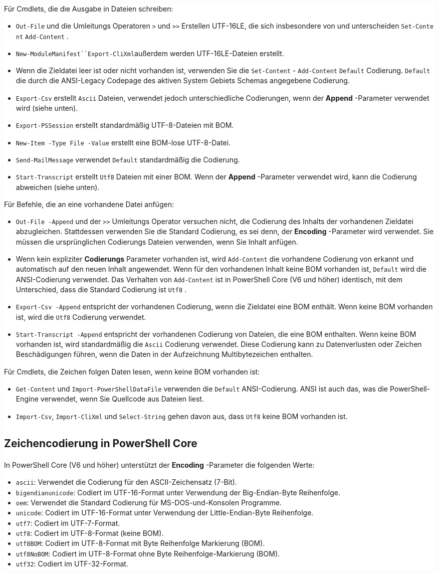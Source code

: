 Für Cmdlets, die die Ausgabe in Dateien schreiben:

- `Out-File` und die Umleitungs Operatoren `>` und `>>` Erstellen UTF-16LE, die sich insbesondere von und unterscheiden `Set-Content` `Add-Content` .

- `New-ModuleManifest``Export-CliXml`außerdem werden UTF-16LE-Dateien erstellt.

- Wenn die Zieldatei leer ist oder nicht vorhanden ist, verwenden Sie die `Set-Content` - `Add-Content` `Default` Codierung. `Default` die durch die ANSI-Legacy Codepage des aktiven System Gebiets Schemas angegebene Codierung.

- `Export-Csv` erstellt `Ascii` Dateien, verwendet jedoch unterschiedliche Codierungen, wenn der **Append** -Parameter verwendet wird (siehe unten).

- `Export-PSSession` erstellt standardmäßig UTF-8-Dateien mit BOM.

- `New-Item -Type File -Value` erstellt eine BOM-lose UTF-8-Datei.

- `Send-MailMessage` verwendet `Default` standardmäßig die Codierung.

- `Start-Transcript` erstellt `Utf8` Dateien mit einer BOM. Wenn der **Append** -Parameter verwendet wird, kann die Codierung abweichen (siehe unten).

Für Befehle, die an eine vorhandene Datei anfügen:

- `Out-File -Append` und der `>>` Umleitungs Operator versuchen nicht, die Codierung des Inhalts der vorhandenen Zieldatei abzugleichen. Stattdessen verwenden Sie die Standard Codierung, es sei denn, der **Encoding** -Parameter wird verwendet. Sie müssen die ursprünglichen Codierungs Dateien verwenden, wenn Sie Inhalt anfügen.

- Wenn kein expliziter **Codierungs** Parameter vorhanden ist, wird `Add-Content` die vorhandene Codierung von erkannt und automatisch auf den neuen Inhalt angewendet. Wenn für den vorhandenen Inhalt keine BOM vorhanden ist, `Default` wird die ANSI-Codierung verwendet. Das Verhalten von `Add-Content` ist in PowerShell Core (V6 und höher) identisch, mit dem Unterschied, dass die Standard Codierung ist `Utf8` .

- `Export-Csv -Append` entspricht der vorhandenen Codierung, wenn die Zieldatei eine BOM enthält. Wenn keine BOM vorhanden ist, wird die `Utf8` Codierung verwendet.

- `Start-Transcript -Append` entspricht der vorhandenen Codierung von Dateien, die eine BOM enthalten. Wenn keine BOM vorhanden ist, wird standardmäßig die `Ascii` Codierung verwendet. Diese Codierung kann zu Datenverlusten oder Zeichen Beschädigungen führen, wenn die Daten in der Aufzeichnung Multibytezeichen enthalten.

Für Cmdlets, die Zeichen folgen Daten lesen, wenn keine BOM vorhanden ist:

- `Get-Content` und `Import-PowerShellDataFile` verwenden die `Default` ANSI-Codierung. ANSI ist auch das, was die PowerShell-Engine verwendet, wenn Sie Quellcode aus Dateien liest.

- `Import-Csv`, `Import-CliXml` und `Select-String` gehen davon aus, dass `Utf8` keine BOM vorhanden ist.

## <a name="character-encoding-in-powershell-core"></a>Zeichencodierung in PowerShell Core

In PowerShell Core (V6 und höher) unterstützt der **Encoding** -Parameter die folgenden Werte:

- `ascii`: Verwendet die Codierung für den ASCII-Zeichensatz (7-Bit).
- `bigendianunicode`: Codiert im UTF-16-Format unter Verwendung der Big-Endian-Byte Reihenfolge.
- `oem`: Verwendet die Standard Codierung für MS-DOS-und-Konsolen Programme.
- `unicode`: Codiert im UTF-16-Format unter Verwendung der Little-Endian-Byte Reihenfolge.
- `utf7`: Codiert im UTF-7-Format.
- `utf8`: Codiert im UTF-8-Format (keine BOM).
- `utf8BOM`: Codiert im UTF-8-Format mit Byte Reihenfolge Markierung (BOM).
- `utf8NoBOM`: Codiert im UTF-8-Format ohne Byte Reihenfolge-Markierung (BOM).
- `utf32`: Codiert im UTF-32-Format.
